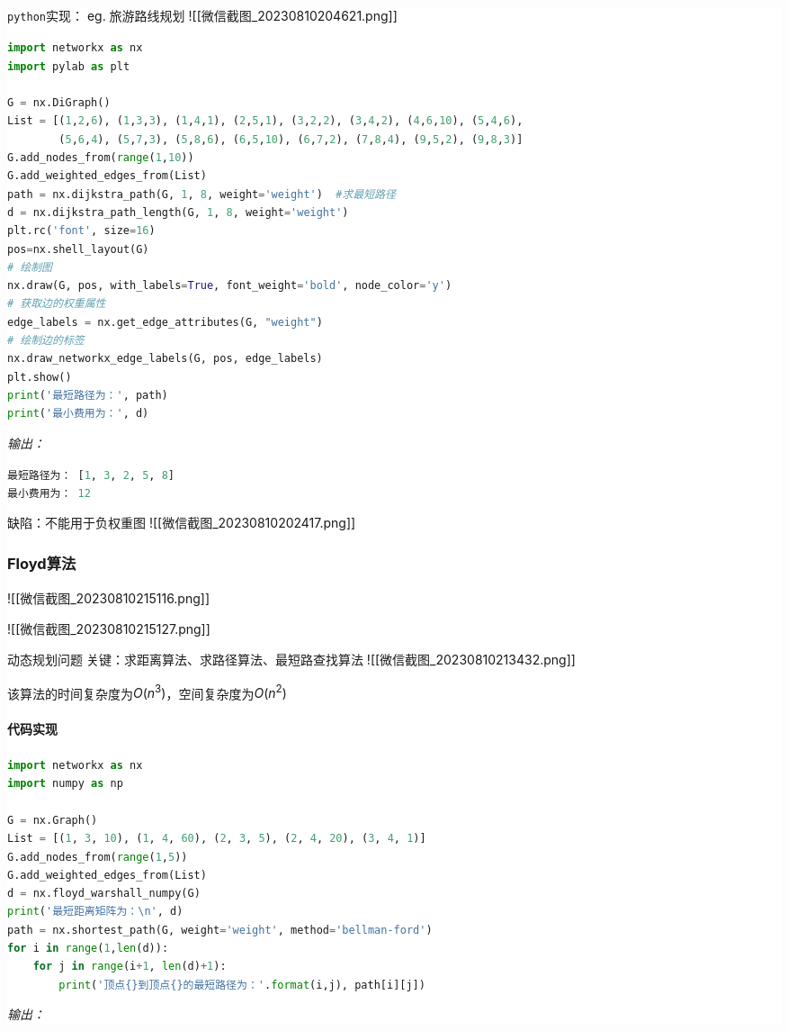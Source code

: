 `python`实现：
eg. 旅游路线规划
![[微信截图_20230810204621.png]]
```python
import networkx as nx  
import pylab as plt  

G = nx.DiGraph()  
List = [(1,2,6), (1,3,3), (1,4,1), (2,5,1), (3,2,2), (3,4,2), (4,6,10), (5,4,6),  
        (5,6,4), (5,7,3), (5,8,6), (6,5,10), (6,7,2), (7,8,4), (9,5,2), (9,8,3)]  
G.add_nodes_from(range(1,10))  
G.add_weighted_edges_from(List)  
path = nx.dijkstra_path(G, 1, 8, weight='weight')  #求最短路径  
d = nx.dijkstra_path_length(G, 1, 8, weight='weight')  
plt.rc('font', size=16)  
pos=nx.shell_layout(G)  
# 绘制图  
nx.draw(G, pos, with_labels=True, font_weight='bold', node_color='y')  
# 获取边的权重属性  
edge_labels = nx.get_edge_attributes(G, "weight")  
# 绘制边的标签  
nx.draw_networkx_edge_labels(G, pos, edge_labels)  
plt.show()  
print('最短路径为：', path)  
print('最小费用为：', d)
```
*输出：*
```python
最短路径为： [1, 3, 2, 5, 8]
最小费用为： 12
```

缺陷：不能用于负权重图
![[微信截图_20230810202417.png]]
### Floyd算法

![[微信截图_20230810215116.png]]

![[微信截图_20230810215127.png]]

动态规划问题
关键：求距离算法、求路径算法、最短路查找算法
![[微信截图_20230810213432.png]]

该算法的时间复杂度为$O(n^3)$，空间复杂度为$O(n^2)$

#### 代码实现
```python
import networkx as nx  
import numpy as np  
  
G = nx.Graph()  
List = [(1, 3, 10), (1, 4, 60), (2, 3, 5), (2, 4, 20), (3, 4, 1)]  
G.add_nodes_from(range(1,5))  
G.add_weighted_edges_from(List)  
d = nx.floyd_warshall_numpy(G)  
print('最短距离矩阵为：\n', d)  
path = nx.shortest_path(G, weight='weight', method='bellman-ford')  
for i in range(1,len(d)):  
    for j in range(i+1, len(d)+1):  
        print('顶点{}到顶点{}的最短路径为：'.format(i,j), path[i][j])
```
*输出：*
```python
```